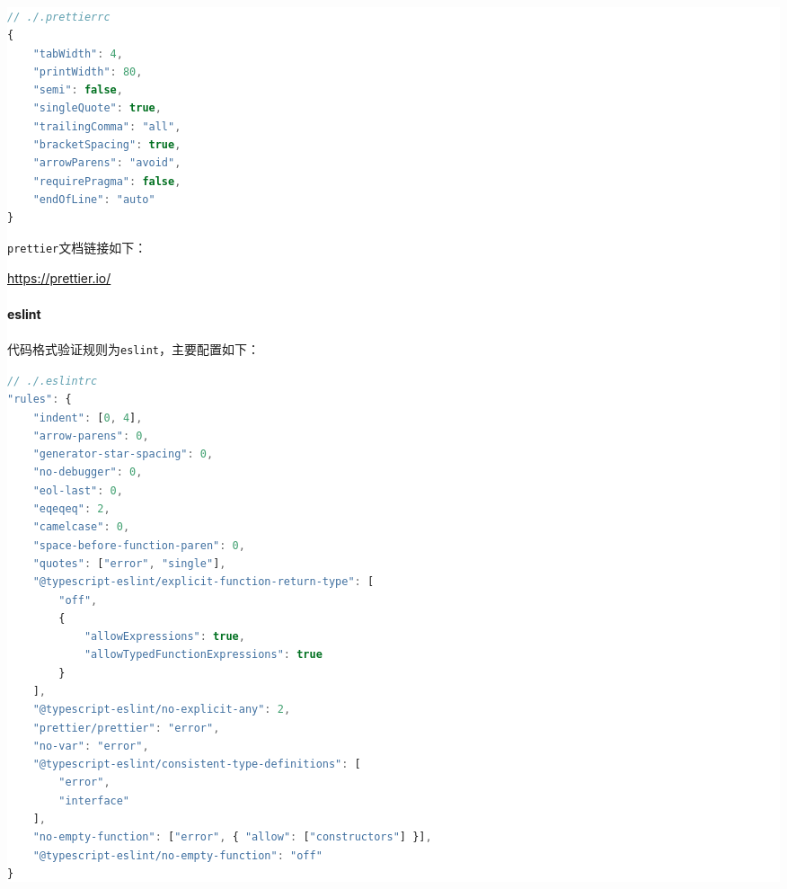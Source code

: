 ```javascript
// ./.prettierrc
{
    "tabWidth": 4,
    "printWidth": 80,
    "semi": false,
    "singleQuote": true,
    "trailingComma": "all",
    "bracketSpacing": true,
    "arrowParens": "avoid",
    "requirePragma": false,
    "endOfLine": "auto"
}
```

`prettier`文档链接如下：

<https://prettier.io/>

#### eslint

代码格式验证规则为`eslint`，主要配置如下：

```javascript
// ./.eslintrc
"rules": {
    "indent": [0, 4],
    "arrow-parens": 0,
    "generator-star-spacing": 0,
    "no-debugger": 0,
    "eol-last": 0,
    "eqeqeq": 2,
    "camelcase": 0,
    "space-before-function-paren": 0,
    "quotes": ["error", "single"],
    "@typescript-eslint/explicit-function-return-type": [
        "off",
        {
            "allowExpressions": true,
            "allowTypedFunctionExpressions": true
        }
    ],
    "@typescript-eslint/no-explicit-any": 2,
    "prettier/prettier": "error",
    "no-var": "error",
    "@typescript-eslint/consistent-type-definitions": [
        "error",
        "interface"
    ],
    "no-empty-function": ["error", { "allow": ["constructors"] }],
    "@typescript-eslint/no-empty-function": "off"
}
```
